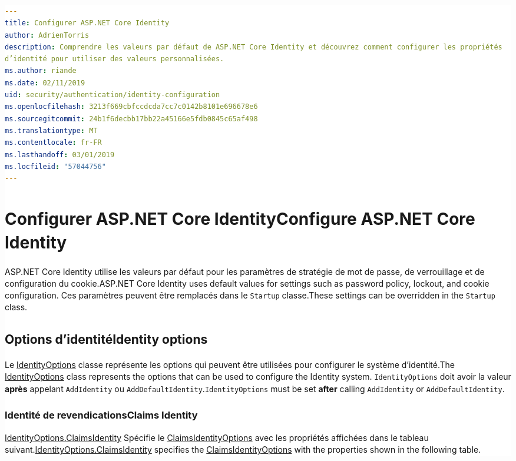 ```yaml
---
title: Configurer ASP.NET Core Identity
author: AdrienTorris
description: Comprendre les valeurs par défaut de ASP.NET Core Identity et découvrez comment configurer les propriétés d’identité pour utiliser des valeurs personnalisées.
ms.author: riande
ms.date: 02/11/2019
uid: security/authentication/identity-configuration
ms.openlocfilehash: 3213f669cbfccdcda7cc7c0142b8101e696678e6
ms.sourcegitcommit: 24b1f6decbb17bb22a45166e5fdb0845c65af498
ms.translationtype: MT
ms.contentlocale: fr-FR
ms.lasthandoff: 03/01/2019
ms.locfileid: "57044756"
---
```

# <a name="configure-aspnet-core-identity"></a><span data-ttu-id="ede51-103">Configurer ASP.NET Core Identity</span><span class="sxs-lookup"><span data-stu-id="ede51-103">Configure ASP.NET Core Identity</span></span>

<span data-ttu-id="ede51-104">ASP.NET Core Identity utilise les valeurs par défaut pour les paramètres de stratégie de mot de passe, de verrouillage et de configuration du cookie.</span><span class="sxs-lookup"><span data-stu-id="ede51-104">ASP.NET Core Identity uses default values for settings such as password policy, lockout, and cookie configuration.</span></span> <span data-ttu-id="ede51-105">Ces paramètres peuvent être remplacés dans le `Startup` classe.</span><span class="sxs-lookup"><span data-stu-id="ede51-105">These settings can be overridden in the `Startup` class.</span></span>

## <a name="identity-options"></a><span data-ttu-id="ede51-106">Options d’identité</span><span class="sxs-lookup"><span data-stu-id="ede51-106">Identity options</span></span>

<span data-ttu-id="ede51-107">Le [IdentityOptions](/dotnet/api/microsoft.aspnetcore.identity.identityoptions) classe représente les options qui peuvent être utilisées pour configurer le système d’identité.</span><span class="sxs-lookup"><span data-stu-id="ede51-107">The [IdentityOptions](/dotnet/api/microsoft.aspnetcore.identity.identityoptions) class represents the options that can be used to configure the Identity system.</span></span> <span data-ttu-id="ede51-108">`IdentityOptions` doit avoir la valeur **après** appelant `AddIdentity` ou `AddDefaultIdentity`.</span><span class="sxs-lookup"><span data-stu-id="ede51-108">`IdentityOptions` must be set **after** calling `AddIdentity` or `AddDefaultIdentity`.</span></span>

### <a name="claims-identity"></a><span data-ttu-id="ede51-109">Identité de revendications</span><span class="sxs-lookup"><span data-stu-id="ede51-109">Claims Identity</span></span>

<span data-ttu-id="ede51-110">[IdentityOptions.ClaimsIdentity](/dotnet/api/microsoft.aspnetcore.identity.identityoptions.claimsidentity) Spécifie le [ClaimsIdentityOptions](/dotnet/api/microsoft.aspnetcore.identity.claimsidentityoptions) avec les propriétés affichées dans le tableau suivant.</span><span class="sxs-lookup"><span data-stu-id="ede51-110">[IdentityOptions.ClaimsIdentity](/dotnet/api/microsoft.aspnetcore.identity.identityoptions.claimsidentity) specifies the [ClaimsIdentityOptions](/dotnet/api/microsoft.aspnetcore.identity.claimsidentityoptions) with the properties shown in the following table.</span></span>
